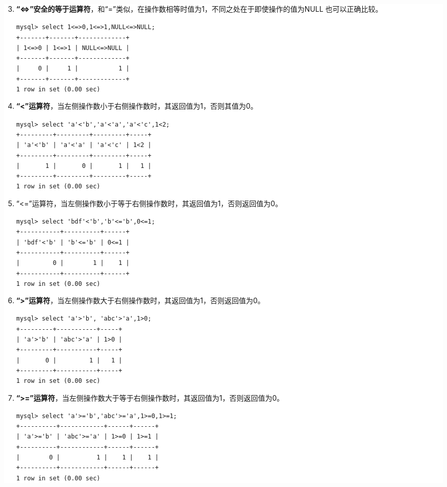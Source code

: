 3. **“<=>”安全的等于运算符**，和“=”类似，在操作数相等时值为1，不同之处在于即使操作的值为NULL 也可以正确比较。

   ```mysql
   mysql> select 1<=>0,1<=>1,NULL<=>NULL;
   +-------+-------+-------------+
   | 1<=>0 | 1<=>1 | NULL<=>NULL |
   +-------+-------+-------------+
   |     0 |     1 |           1 |
   +-------+-------+-------------+
   1 row in set (0.00 sec)
   ```

4. **“<”运算符**，当左侧操作数小于右侧操作数时，其返回值为1，否则其值为0。

   ```mysql
   mysql> select 'a'<'b','a'<'a','a'<'c',1<2;
   +---------+---------+---------+-----+
   | 'a'<'b' | 'a'<'a' | 'a'<'c' | 1<2 |
   +---------+---------+---------+-----+
   |       1 |       0 |       1 |   1 |
   +---------+---------+---------+-----+
   1 row in set (0.00 sec)
   ```

5. “<=”运算符，当左侧操作数小于等于右侧操作数时，其返回值为1，否则返回值为0。

   ```mysql
   mysql> select 'bdf'<'b','b'<='b',0<=1;
   +-----------+----------+------+
   | 'bdf'<'b' | 'b'<='b' | 0<=1 |
   +-----------+----------+------+
   |         0 |        1 |    1 |
   +-----------+----------+------+
   1 row in set (0.00 sec)
   ```

6. **“>”运算符**，当左侧操作数大于右侧操作数时，其返回值为1，否则返回值为0。

   ```mysql
   mysql> select 'a'>'b', 'abc'>'a',1>0;
   +---------+-----------+-----+
   | 'a'>'b' | 'abc'>'a' | 1>0 |
   +---------+-----------+-----+
   |       0 |         1 |   1 |
   +---------+-----------+-----+
   1 row in set (0.00 sec)
   ```

7. **“>=”运算符**，当左侧操作数大于等于右侧操作数时，其返回值为1，否则返回值为0。

   ```mysql
   mysql> select 'a'>='b','abc'>='a',1>=0,1>=1;
   +----------+------------+------+------+
   | 'a'>='b' | 'abc'>='a' | 1>=0 | 1>=1 |
   +----------+------------+------+------+
   |        0 |          1 |    1 |    1 |
   +----------+------------+------+------+
   1 row in set (0.00 sec)
   ```
